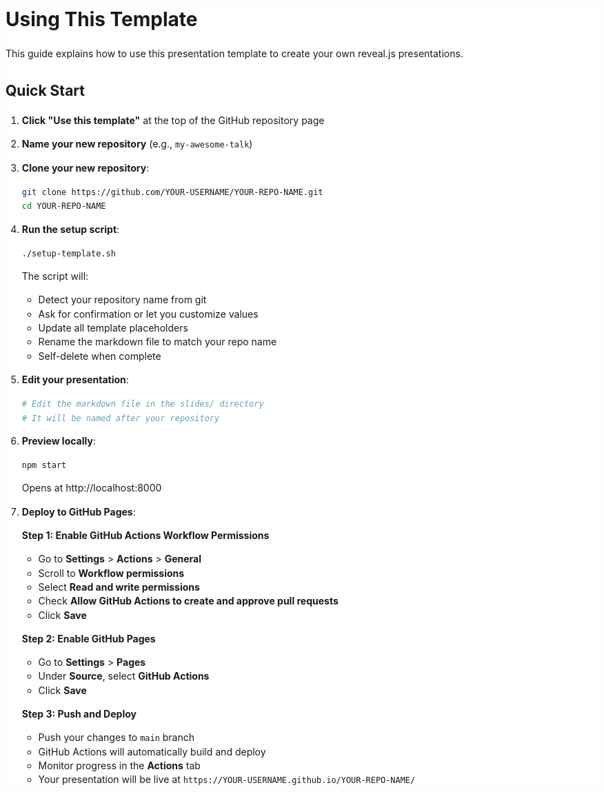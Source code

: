 # Using This Template

This guide explains how to use this presentation template to create your own reveal.js presentations.

## Quick Start

1. **Click "Use this template"** at the top of the GitHub repository page
2. **Name your new repository** (e.g., `my-awesome-talk`)
3. **Clone your new repository**:
   ```bash
   git clone https://github.com/YOUR-USERNAME/YOUR-REPO-NAME.git
   cd YOUR-REPO-NAME
   ```

4. **Run the setup script**:
   ```bash
   ./setup-template.sh
   ```

   The script will:
   - Detect your repository name from git
   - Ask for confirmation or let you customize values
   - Update all template placeholders
   - Rename the markdown file to match your repo name
   - Self-delete when complete

5. **Edit your presentation**:
   ```bash
   # Edit the markdown file in the slides/ directory
   # It will be named after your repository
   ```

6. **Preview locally**:
   ```bash
   npm start
   ```
   Opens at http://localhost:8000

7. **Deploy to GitHub Pages**:
   
   **Step 1: Enable GitHub Actions Workflow Permissions**
   - Go to **Settings** > **Actions** > **General**
   - Scroll to **Workflow permissions**
   - Select **Read and write permissions**
   - Check **Allow GitHub Actions to create and approve pull requests**
   - Click **Save**
   
   **Step 2: Enable GitHub Pages**
   - Go to **Settings** > **Pages**
   - Under **Source**, select **GitHub Actions**
   - Click **Save**
   
   **Step 3: Push and Deploy**
   - Push your changes to `main` branch
   - GitHub Actions will automatically build and deploy
   - Monitor progress in the **Actions** tab
   - Your presentation will be live at `https://YOUR-USERNAME.github.io/YOUR-REPO-NAME/`
